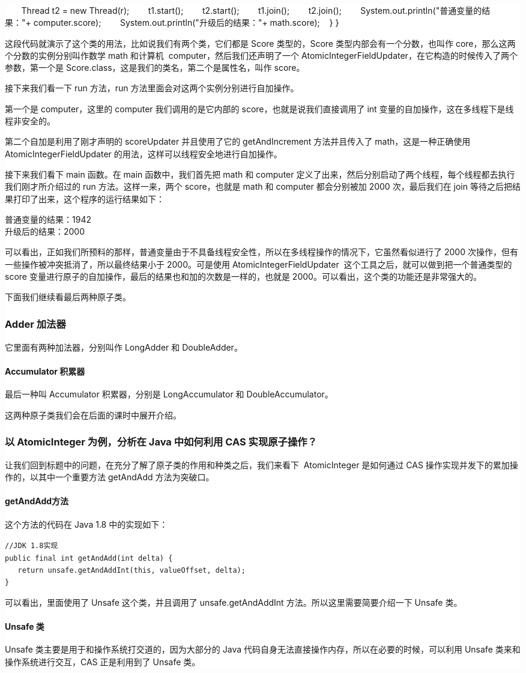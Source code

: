 &nbsp;&nbsp;&nbsp;&nbsp;&nbsp;&nbsp;&nbsp;Thread&nbsp;t2&nbsp;=&nbsp;<span class="hljs-keyword">new</span>&nbsp;Thread(r);
&nbsp;&nbsp;&nbsp;&nbsp;&nbsp;&nbsp;&nbsp;t1.start();
&nbsp;&nbsp;&nbsp;&nbsp;&nbsp;&nbsp;&nbsp;t2.start();
&nbsp;&nbsp;&nbsp;&nbsp;&nbsp;&nbsp;&nbsp;t1.join();
&nbsp;&nbsp;&nbsp;&nbsp;&nbsp;&nbsp;&nbsp;t2.join();
&nbsp;&nbsp;&nbsp;&nbsp;&nbsp;&nbsp;&nbsp;System.out.println(<span class="hljs-string">"普通变量的结果："</span>+&nbsp;computer.score);
&nbsp;&nbsp;&nbsp;&nbsp;&nbsp;&nbsp;&nbsp;System.out.println(<span class="hljs-string">"升级后的结果："</span>+&nbsp;math.score);
&nbsp;&nbsp;&nbsp;}
}
</code></pre>
<p data-nodeid="12929">这段代码就演示了这个类的用法，比如说我们有两个类，它们都是 Score 类型的，Score 类型内部会有一个分数，也叫作&nbsp;core，那么这两个分数的实例分别叫作数学 math 和计算机&nbsp;&nbsp;computer，然后我们还声明了一个 AtomicIntegerFieldUpdater，在它构造的时候传入了两个参数，第一个是 Score.class，这是我们的类名，第二个是属性名，叫作&nbsp;score。</p>
<p data-nodeid="12930">接下来我们看一下 run 方法，run 方法里面会对这两个实例分别进行自加操作。</p>
<p data-nodeid="12931">第一个是 computer，这里的 computer 我们调用的是它内部的 score，也就是说我们直接调用了 int 变量的自加操作，这在多线程下是线程非安全的。</p>
<p data-nodeid="12932">第二个自加是利用了刚才声明的 scoreUpdater 并且使用了它的 getAndIncrement 方法并且传入了 math，这是一种正确使用AtomicIntegerFieldUpdater 的用法，这样可以线程安全地进行自加操作。</p>
<p data-nodeid="12933">接下来我们看下 main 函数。在 main 函数中，我们首先把 math 和 computer 定义了出来，然后分别启动了两个线程，每个线程都去执行我们刚才所介绍过的 run 方法。这样一来，两个 score，也就是 math 和 computer 都会分别被加 2000 次，最后我们在 join 等待之后把结果打印了出来，这个程序的运行结果如下：</p>
<p data-nodeid="12934">普通变量的结果：1942<br>
升级后的结果：2000</p>
<p data-nodeid="12935">可以看出，正如我们所预料的那样，普通变量由于不具备线程安全性，所以在多线程操作的情况下，它虽然看似进行了 2000 次操作，但有一些操作被冲突抵消了，所以最终结果小于 2000。可是使用&nbsp;AtomicIntegerFieldUpdater &nbsp;这个工具之后，就可以做到把一个普通类型的 score 变量进行原子的自加操作，最后的结果也和加的次数是一样的，也就是 2000。可以看出，这个类的功能还是非常强大的。</p>
<p data-nodeid="12936">下面我们继续看最后两种原子类。</p>
<h3 data-nodeid="12937">Adder 加法器</h3>
<p data-nodeid="12938">它里面有两种加法器，分别叫作 LongAdder 和 DoubleAdder。</p>
<h4 data-nodeid="12939">Accumulator 积累器</h4>
<p data-nodeid="12940">最后一种叫 Accumulator 积累器，分别是 LongAccumulator 和 DoubleAccumulator。</p>
<p data-nodeid="12941">这两种原子类我们会在后面的课时中展开介绍。</p>
<h3 data-nodeid="12942">以 AtomicInteger 为例，分析在 Java 中如何利用 CAS 实现原子操作？</h3>
<p data-nodeid="12943">让我们回到标题中的问题，在充分了解了原子类的作用和种类之后，我们来看下 &nbsp;AtomicInteger 是如何通过 CAS 操作实现并发下的累加操作的，以其中一个重要方法 getAndAdd 方法为突破口。</p>
<h4 data-nodeid="12944">getAndAdd方法</h4>
<p data-nodeid="12945">这个方法的代码在 Java 1.8 中的实现如下：</p>
<pre class="lang-java" data-nodeid="12946"><code data-language="java"><span class="hljs-comment">//JDK&nbsp;1.8实现</span>
<span class="hljs-function"><span class="hljs-keyword">public</span>&nbsp;<span class="hljs-keyword">final</span>&nbsp;<span class="hljs-keyword">int</span>&nbsp;<span class="hljs-title">getAndAdd</span><span class="hljs-params">(<span class="hljs-keyword">int</span>&nbsp;delta)</span>&nbsp;</span>{
&nbsp;&nbsp;&nbsp;<span class="hljs-keyword">return</span>&nbsp;unsafe.getAndAddInt(<span class="hljs-keyword">this</span>,&nbsp;valueOffset,&nbsp;delta);
}
</code></pre>
<p data-nodeid="12947">可以看出，里面使用了 Unsafe 这个类，并且调用了 unsafe.getAndAddInt 方法。所以这里需要简要介绍一下 Unsafe 类。</p>
<h4 data-nodeid="12948">Unsafe 类</h4>
<p data-nodeid="17658" class="">Unsafe 类主要是用于和操作系统打交道的，因为大部分的 Java 代码自身无法直接操作内存，所以在必要的时候，可以利用 Unsafe 类来和操作系统进行交互，CAS 正是利用到了 Unsafe 类。</p>
